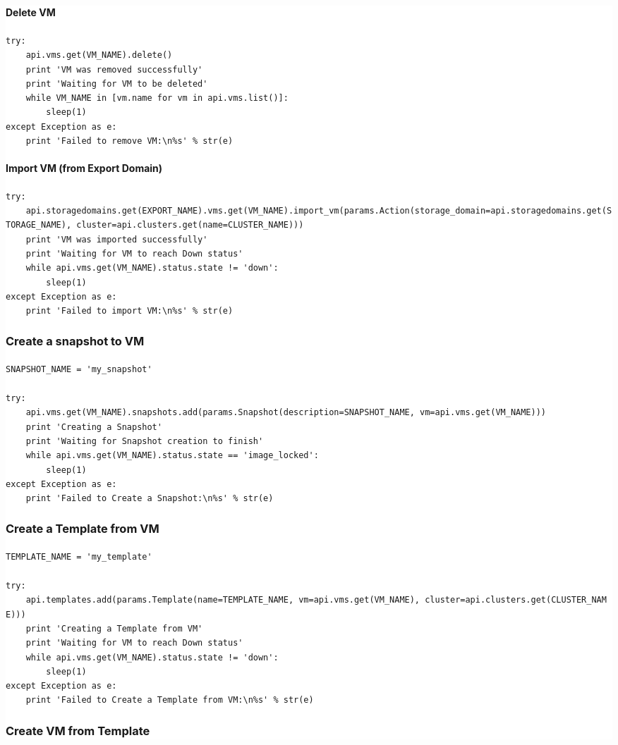 #### Delete VM

    try:
        api.vms.get(VM_NAME).delete()
        print 'VM was removed successfully'
        print 'Waiting for VM to be deleted'
        while VM_NAME in [vm.name for vm in api.vms.list()]:
            sleep(1)
    except Exception as e:
        print 'Failed to remove VM:\n%s' % str(e)

#### Import VM (from Export Domain)

    try:
        api.storagedomains.get(EXPORT_NAME).vms.get(VM_NAME).import_vm(params.Action(storage_domain=api.storagedomains.get(STORAGE_NAME), cluster=api.clusters.get(name=CLUSTER_NAME)))
        print 'VM was imported successfully'
        print 'Waiting for VM to reach Down status'
        while api.vms.get(VM_NAME).status.state != 'down':
            sleep(1)
    except Exception as e:
        print 'Failed to import VM:\n%s' % str(e)

### Create a snapshot to VM

    SNAPSHOT_NAME = 'my_snapshot'
    
    try:
        api.vms.get(VM_NAME).snapshots.add(params.Snapshot(description=SNAPSHOT_NAME, vm=api.vms.get(VM_NAME)))
        print 'Creating a Snapshot'
        print 'Waiting for Snapshot creation to finish'
        while api.vms.get(VM_NAME).status.state == 'image_locked':
            sleep(1)
    except Exception as e:
        print 'Failed to Create a Snapshot:\n%s' % str(e)

### Create a Template from VM

    TEMPLATE_NAME = 'my_template'
    
    try:
        api.templates.add(params.Template(name=TEMPLATE_NAME, vm=api.vms.get(VM_NAME), cluster=api.clusters.get(CLUSTER_NAME)))
        print 'Creating a Template from VM'
        print 'Waiting for VM to reach Down status'
        while api.vms.get(VM_NAME).status.state != 'down':
            sleep(1)
    except Exception as e:
        print 'Failed to Create a Template from VM:\n%s' % str(e)

### Create VM from Template
